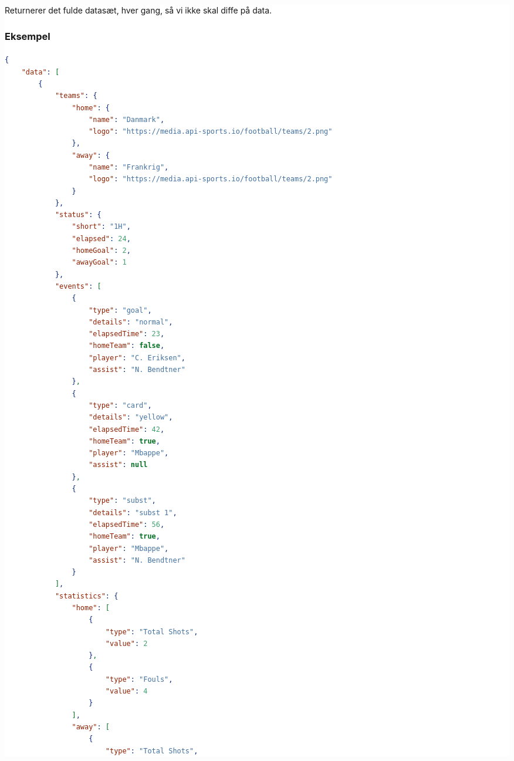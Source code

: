 Returnerer det fulde datasæt, hver gang, så vi ikke skal diffe på data.

### Eksempel
```json
{
    "data": [
        {
            "teams": {
                "home": {
                    "name": "Danmark",
                    "logo": "https://media.api-sports.io/football/teams/2.png"
                },
                "away": {
                    "name": "Frankrig",
                    "logo": "https://media.api-sports.io/football/teams/2.png"
                }
            },
            "status": {
                "short": "1H",
                "elapsed": 24,
                "homeGoal": 2,
                "awayGoal": 1
            },
            "events": [
                {
                    "type": "goal",
                    "details": "normal",
                    "elapsedTime": 23,
                    "homeTeam": false,
                    "player": "C. Eriksen",
                    "assist": "N. Bendtner"
                },
                {
                    "type": "card",
                    "details": "yellow",
                    "elapsedTime": 42,
                    "homeTeam": true,
                    "player": "Mbappe",
                    "assist": null
                },
                {
                    "type": "subst",
                    "details": "subst 1",
                    "elapsedTime": 56,
                    "homeTeam": true,
                    "player": "Mbappe",
                    "assist": "N. Bendtner"
                }
            ],
            "statistics": {
                "home": [
                    {
                        "type": "Total Shots",
                        "value": 2
                    },
                    {
                        "type": "Fouls",
                        "value": 4
                    }
                ],
                "away": [
                    {
                        "type": "Total Shots",
```